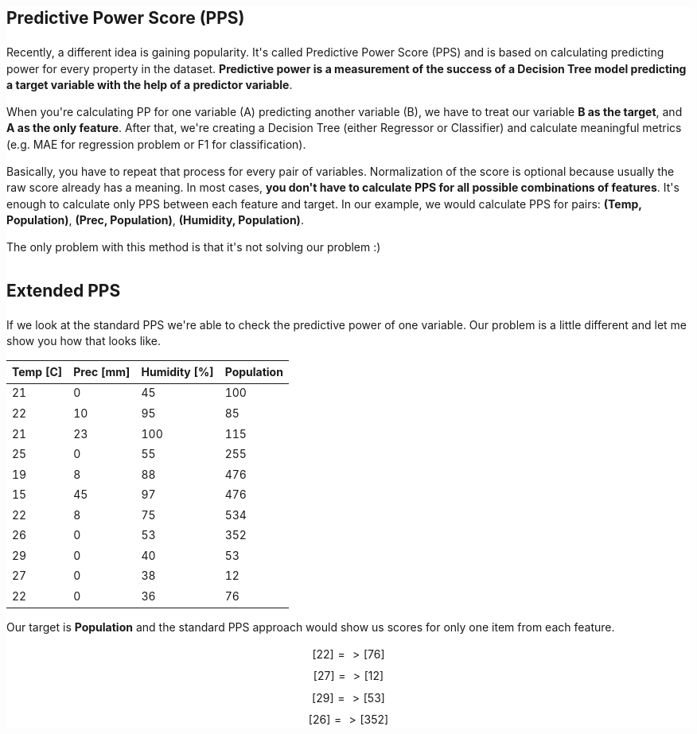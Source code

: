 ## Predictive Power Score (PPS)

Recently, a different idea is gaining popularity. It's called Predictive Power Score (PPS) and is based on calculating predicting power for every property in the dataset. **Predictive power is a measurement of the success of a Decision Tree model predicting a target variable with the help of a predictor variable**.

When you're calculating PP for one variable (A) predicting another variable (B), we have to treat our variable **B as the target**, and **A as the only feature**. After that, we're creating a Decision Tree (either Regressor or Classifier) and calculate meaningful metrics (e.g. MAE for regression problem or F1 for classification).

Basically, you have to repeat that process for every pair of variables. Normalization of the score is optional because usually the raw score already has a meaning. In most cases, **you don't have to calculate PPS for all possible combinations of features**. It's enough to calculate only PPS between each feature and target. In our example, we would calculate PPS for pairs: **(Temp, Population)**, **(Prec, Population)**, **(Humidity, Population)**.

The only problem with this method is that it's not solving our problem :)

## Extended PPS

If we look at the standard PPS we're able to check the predictive power of one variable. Our problem is a little different and let me show you how that looks like.

| Temp [C] | Prec [mm] | Humidity [%] | Population |
| -------- | --------- | ------------ | ---------- |
| 21       | 0         | 45           | 100        |
| 22       | 10        | 95           | 85         |
| 21       | 23        | 100          | 115        |
| 25       | 0         | 55           | 255        |
| 19       | 8         | 88           | 476        |
| 15       | 45        | 97           | 476        |
| 22       | 8         | 75           | 534        |
| 26       | 0         | 53           | 352        |
| 29       | 0         | 40           | 53         |
| 27       | 0         | 38           | 12         |
| 22       | 0         | 36           | 76         |

Our target is **Population** and the standard PPS approach would show us scores for only one item from each feature.

$$
[22] => [76]
$$
$$
[27] => [12]
$$
$$
[29] => [53]
$$
$$
[26] => [352]
$$
